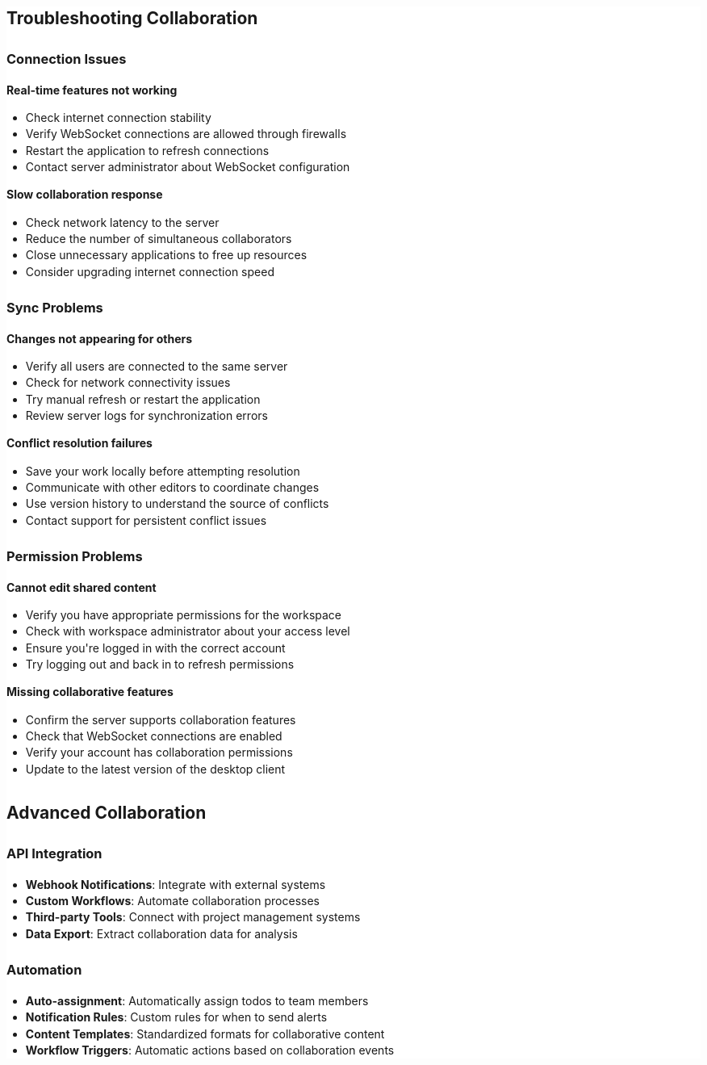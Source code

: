 ## Troubleshooting Collaboration

### Connection Issues
**Real-time features not working**
- Check internet connection stability
- Verify WebSocket connections are allowed through firewalls
- Restart the application to refresh connections
- Contact server administrator about WebSocket configuration

**Slow collaboration response**
- Check network latency to the server
- Reduce the number of simultaneous collaborators
- Close unnecessary applications to free up resources
- Consider upgrading internet connection speed

### Sync Problems
**Changes not appearing for others**
- Verify all users are connected to the same server
- Check for network connectivity issues
- Try manual refresh or restart the application
- Review server logs for synchronization errors

**Conflict resolution failures**
- Save your work locally before attempting resolution
- Communicate with other editors to coordinate changes
- Use version history to understand the source of conflicts
- Contact support for persistent conflict issues

### Permission Problems
**Cannot edit shared content**
- Verify you have appropriate permissions for the workspace
- Check with workspace administrator about your access level
- Ensure you're logged in with the correct account
- Try logging out and back in to refresh permissions

**Missing collaborative features**
- Confirm the server supports collaboration features
- Check that WebSocket connections are enabled
- Verify your account has collaboration permissions
- Update to the latest version of the desktop client

## Advanced Collaboration

### API Integration
- **Webhook Notifications**: Integrate with external systems
- **Custom Workflows**: Automate collaboration processes
- **Third-party Tools**: Connect with project management systems
- **Data Export**: Extract collaboration data for analysis

### Automation
- **Auto-assignment**: Automatically assign todos to team members
- **Notification Rules**: Custom rules for when to send alerts
- **Content Templates**: Standardized formats for collaborative content
- **Workflow Triggers**: Automatic actions based on collaboration events
